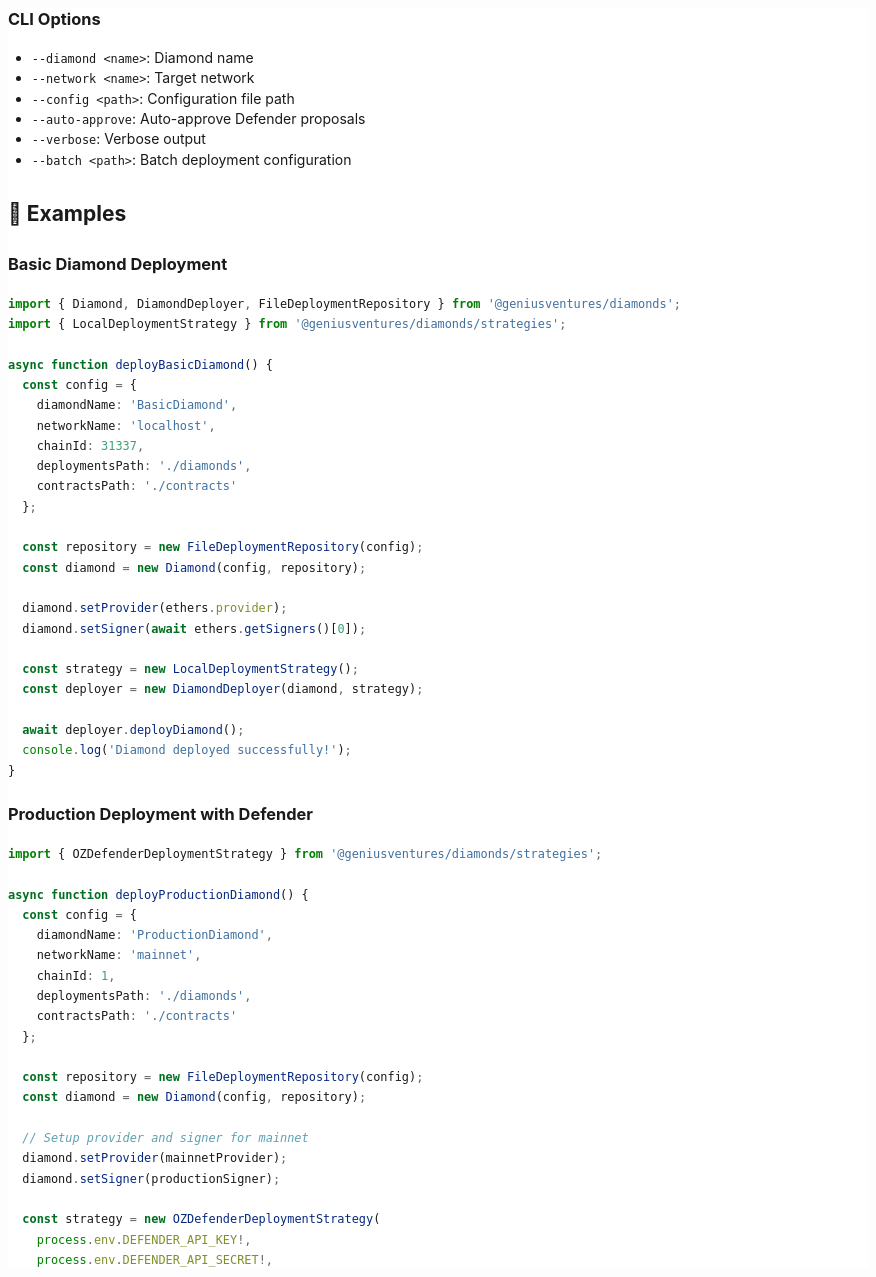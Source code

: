 ### CLI Options

- `--diamond <name>`: Diamond name
- `--network <name>`: Target network
- `--config <path>`: Configuration file path
- `--auto-approve`: Auto-approve Defender proposals
- `--verbose`: Verbose output
- `--batch <path>`: Batch deployment configuration

## 📖 Examples

### Basic Diamond Deployment

```typescript
import { Diamond, DiamondDeployer, FileDeploymentRepository } from '@geniusventures/diamonds';
import { LocalDeploymentStrategy } from '@geniusventures/diamonds/strategies';

async function deployBasicDiamond() {
  const config = {
    diamondName: 'BasicDiamond',
    networkName: 'localhost',
    chainId: 31337,
    deploymentsPath: './diamonds',
    contractsPath: './contracts'
  };

  const repository = new FileDeploymentRepository(config);
  const diamond = new Diamond(config, repository);
  
  diamond.setProvider(ethers.provider);
  diamond.setSigner(await ethers.getSigners()[0]);

  const strategy = new LocalDeploymentStrategy();
  const deployer = new DiamondDeployer(diamond, strategy);

  await deployer.deployDiamond();
  console.log('Diamond deployed successfully!');
}
```

### Production Deployment with Defender

```typescript
import { OZDefenderDeploymentStrategy } from '@geniusventures/diamonds/strategies';

async function deployProductionDiamond() {
  const config = {
    diamondName: 'ProductionDiamond',
    networkName: 'mainnet',
    chainId: 1,
    deploymentsPath: './diamonds',
    contractsPath: './contracts'
  };

  const repository = new FileDeploymentRepository(config);
  const diamond = new Diamond(config, repository);
  
  // Setup provider and signer for mainnet
  diamond.setProvider(mainnetProvider);
  diamond.setSigner(productionSigner);

  const strategy = new OZDefenderDeploymentStrategy(
    process.env.DEFENDER_API_KEY!,
    process.env.DEFENDER_API_SECRET!,
```